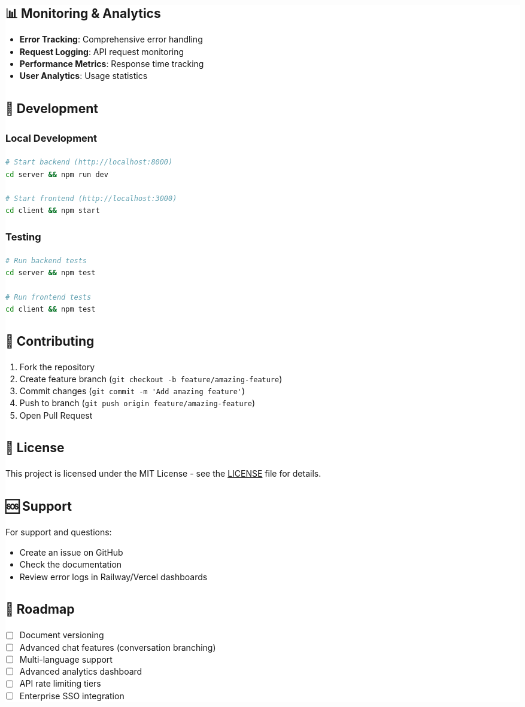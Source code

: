 ## 📊 Monitoring & Analytics

- **Error Tracking**: Comprehensive error handling
- **Request Logging**: API request monitoring
- **Performance Metrics**: Response time tracking
- **User Analytics**: Usage statistics

## 🧪 Development

### Local Development

```bash
# Start backend (http://localhost:8000)
cd server && npm run dev

# Start frontend (http://localhost:3000)
cd client && npm start
```

### Testing

```bash
# Run backend tests
cd server && npm test

# Run frontend tests  
cd client && npm test
```

## 🤝 Contributing

1. Fork the repository
2. Create feature branch (`git checkout -b feature/amazing-feature`)
3. Commit changes (`git commit -m 'Add amazing feature'`)
4. Push to branch (`git push origin feature/amazing-feature`)
5. Open Pull Request

## 📝 License

This project is licensed under the MIT License - see the [LICENSE](LICENSE) file for details.

## 🆘 Support

For support and questions:
- Create an issue on GitHub
- Check the documentation
- Review error logs in Railway/Vercel dashboards

## 🎯 Roadmap

- [ ] Document versioning
- [ ] Advanced chat features (conversation branching)
- [ ] Multi-language support
- [ ] Advanced analytics dashboard
- [ ] API rate limiting tiers
- [ ] Enterprise SSO integration